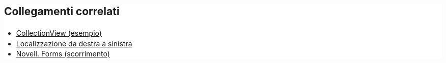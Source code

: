 ## <a name="related-links"></a>Collegamenti correlati

- [CollectionView (esempio)](https://docs.microsoft.com/samples/xamarin/xamarin-forms-samples/userinterface-collectionviewdemos/)
- [Localizzazione da destra a sinistra](~/xamarin-forms/app-fundamentals/localization/right-to-left.md)
- [Novell. Forms (scorrimento)](scrolling.md)
